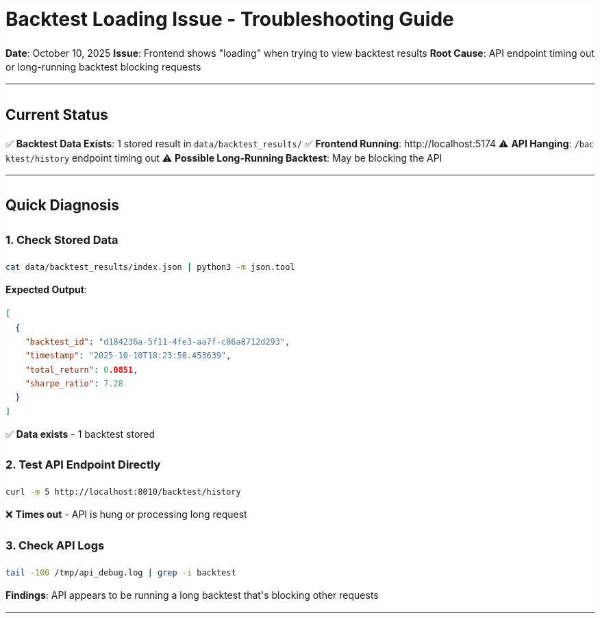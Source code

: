 # Backtest Loading Issue - Troubleshooting Guide

**Date**: October 10, 2025
**Issue**: Frontend shows "loading" when trying to view backtest results
**Root Cause**: API endpoint timing out or long-running backtest blocking requests

---

## Current Status

✅ **Backtest Data Exists**: 1 stored result in `data/backtest_results/`
✅ **Frontend Running**: http://localhost:5174
⚠️ **API Hanging**: `/backtest/history` endpoint timing out
⚠️ **Possible Long-Running Backtest**: May be blocking the API

---

## Quick Diagnosis

### 1. Check Stored Data
```bash
cat data/backtest_results/index.json | python3 -m json.tool
```

**Expected Output**:
```json
[
  {
    "backtest_id": "d184236a-5f11-4fe3-aa7f-c86a8712d293",
    "timestamp": "2025-10-10T18:23:50.453639",
    "total_return": 0.0851,
    "sharpe_ratio": 7.28
  }
]
```
✅ **Data exists** - 1 backtest stored

### 2. Test API Endpoint Directly
```bash
curl -m 5 http://localhost:8010/backtest/history
```

❌ **Times out** - API is hung or processing long request

### 3. Check API Logs
```bash
tail -100 /tmp/api_debug.log | grep -i backtest
```

**Findings**: API appears to be running a long backtest that's blocking other requests

---
